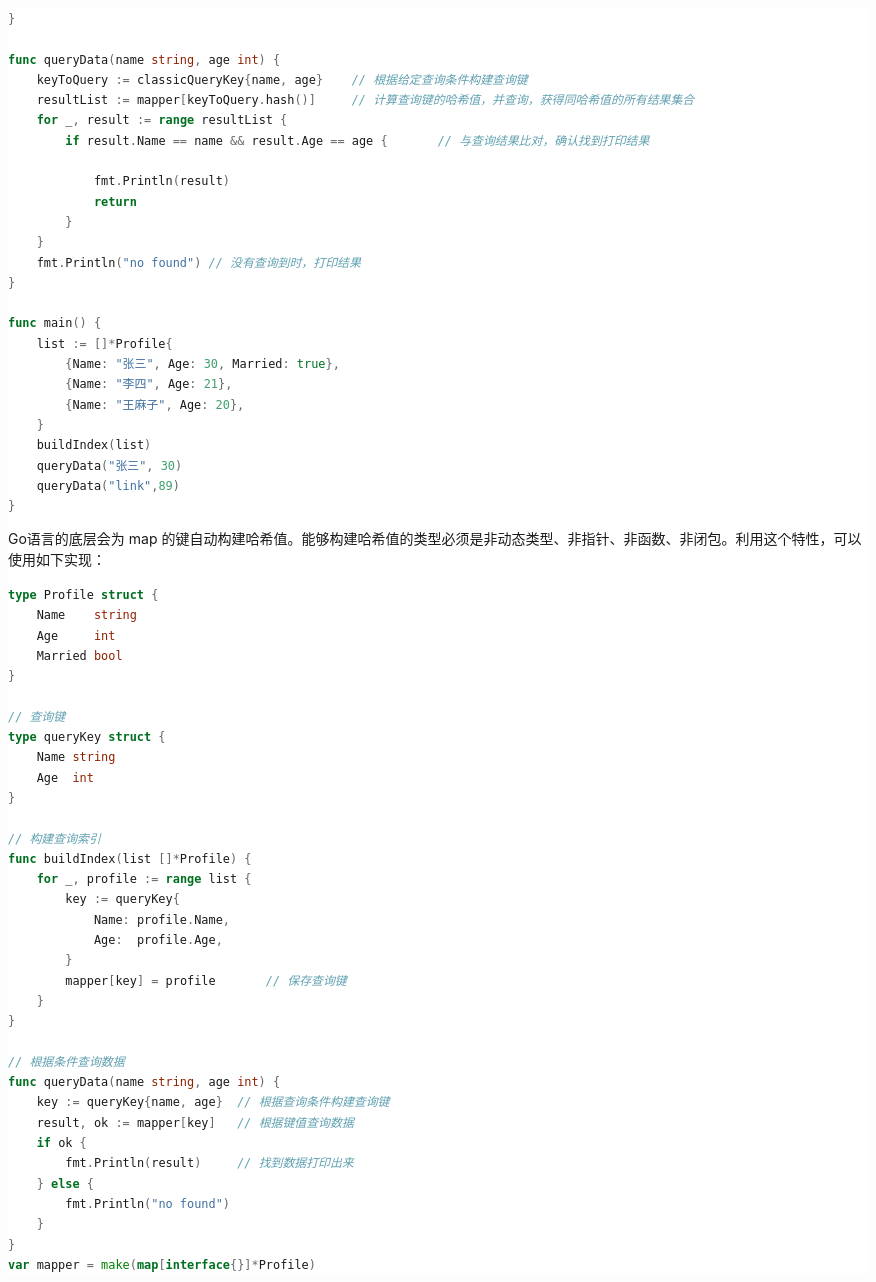 ```go
}

func queryData(name string, age int) {
	keyToQuery := classicQueryKey{name, age} 	// 根据给定查询条件构建查询键
	resultList := mapper[keyToQuery.hash()] 	// 计算查询键的哈希值，并查询，获得同哈希值的所有结果集合
	for _, result := range resultList {
		if result.Name == name && result.Age == age {		// 与查询结果比对，确认找到打印结果

			fmt.Println(result)
			return
		}
	}
	fmt.Println("no found")	// 没有查询到时，打印结果
}

func main() {
	list := []*Profile{
		{Name: "张三", Age: 30, Married: true},
		{Name: "李四", Age: 21},
		{Name: "王麻子", Age: 20},
	}
	buildIndex(list)
	queryData("张三", 30)
	queryData("link",89)
}
```

Go语言的底层会为 map 的键自动构建哈希值。能够构建哈希值的类型必须是非动态类型、非指针、非函数、非闭包。利用这个特性，可以使用如下实现：

```go
type Profile struct {
	Name    string
	Age     int
	Married bool
}

// 查询键
type queryKey struct {
	Name string
	Age  int
}

// 构建查询索引
func buildIndex(list []*Profile) {
	for _, profile := range list {
		key := queryKey{
			Name: profile.Name,
			Age:  profile.Age,
		}
		mapper[key] = profile 		// 保存查询键
	}
}

// 根据条件查询数据
func queryData(name string, age int) {
	key := queryKey{name, age} 	// 根据查询条件构建查询键
	result, ok := mapper[key] 	// 根据键值查询数据
	if ok {
		fmt.Println(result) 	// 找到数据打印出来
	} else {
		fmt.Println("no found")
	}
}
var mapper = make(map[interface{}]*Profile)
```